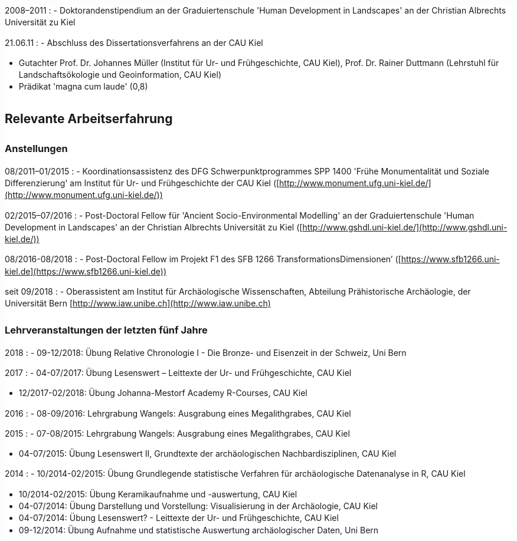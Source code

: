 2008–2011
: - Doktorandenstipendium an der Graduiertenschule 'Human Development in Landscapes' an der Christian Albrechts Universität zu Kiel

21.06.11
: - Abschluss des Dissertationsverfahrens an der CAU Kiel
  - Gutachter Prof. Dr. Johannes Müller (Institut für Ur- und Frühgeschichte, CAU Kiel), Prof. Dr. Rainer Duttmann (Lehrstuhl für Landschaftsökologie und Geoinformation, CAU Kiel)
  - Prädikat 'magna cum laude' (0,8)

## Relevante Arbeitserfahrung
### Anstellungen

08/2011–01/2015
: - Koordinationsassistenz des DFG Schwerpunktprogrammes SPP 1400 'Frühe Monumentalität und Soziale Differenzierung' am Institut für Ur- und Frühgeschichte der CAU Kiel ([http://www.monument.ufg.uni-kiel.de/](http://www.monument.ufg.uni-kiel.de/))

02/2015–07/2016
: - Post-Doctoral Fellow für 'Ancient Socio-Environmental Modelling' an der Graduiertenschule 'Human Development in Landscapes' an der Christian Albrechts Universität zu Kiel ([http://www.gshdl.uni-kiel.de/](http://www.gshdl.uni-kiel.de/))

08/2016-08/2018
: - Post-Doctoral Fellow im Projekt F1 des SFB 1266 TransformationsDimensionen’ ([https://www.sfb1266.uni-kiel.de](https://www.sfb1266.uni-kiel.de))

seit 09/2018
: - Oberassistent am Institut für Archäologische Wissenschaften, Abteilung Prähistorische Archäologie, der Universität Bern [http://www.iaw.unibe.ch](http://www.iaw.unibe.ch)

### Lehrveranstaltungen der letzten fünf Jahre

2018
: - 09-12/2018: Übung Relative Chronologie I - Die Bronze- und Eisenzeit in der Schweiz, Uni Bern

2017
: - 04-07/2017: Übung Lesenswert – Leittexte der Ur- und Frühgeschichte, CAU Kiel  
  - 12/2017-02/2018: Übung Johanna-Mestorf Academy R-Courses, CAU Kiel

2016
: - 08-09/2016: Lehrgrabung Wangels: Ausgrabung eines Megalithgrabes, CAU Kiel

2015
: - 07-08/2015: Lehrgrabung Wangels: Ausgrabung eines Megalithgrabes, CAU Kiel  
  - 04-07/2015: Übung Lesenswert II, Grundtexte der archäologischen Nachbardisziplinen, CAU Kiel

2014
: - 10/2014-02/2015: Übung Grundlegende statistische Verfahren für archäologische Datenanalyse in R, CAU Kiel  
  - 10/2014-02/2015: Übung Keramikaufnahme und -auswertung, CAU Kiel  
  - 04-07/2014: Übung Darstellung und Vorstellung: Visualisierung in der Archäologie, CAU Kiel  
  - 04-07/2014: Übung Lesenswert? - Leittexte der Ur- und Frühgeschichte, CAU Kiel  
  - 09-12/2014: Übung Aufnahme und statistische Auswertung archäologischer Daten, Uni Bern  
